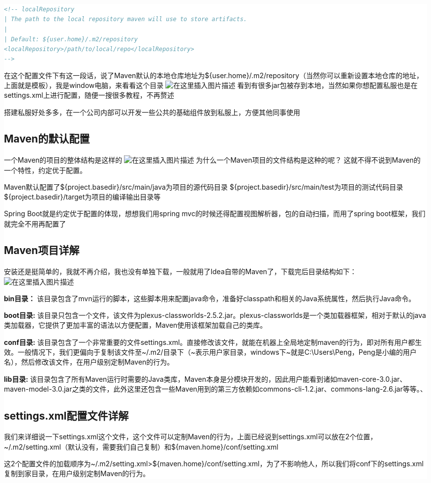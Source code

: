 ```xml
<!-- localRepository
| The path to the local repository maven will use to store artifacts.
|
| Default: ${user.home}/.m2/repository
<localRepository>/path/to/local/repo</localRepository>
-->
```
在这个配置文件下有这一段话，说了Maven默认的本地仓库地址为${user.home}/.m2/repository（当然你可以重新设置本地仓库的地址，上面就是模板），我是window电脑，来看看这个目录
![在这里插入图片描述](https://img-blog.csdnimg.cn/20190501231040402.PNG?x-oss-process=image/watermark,type_ZmFuZ3poZW5naGVpdGk,shadow_10,text_aHR0cHM6Ly9ibG9nLmNzZG4ubmV0L3p6dGlfZXJsaWU=,size_16,color_FFFFFF,t_70)
看到有很多jar包被存到本地，当然如果你想配置私服也是在settings.xml上进行配置，随便一搜很多教程，不再赘述

搭建私服好处多多，在一个公司内部可以开发一些公共的基础组件放到私服上，方便其他同事使用
## Maven的默认配置
一个Maven的项目的整体结构是这样的
![在这里插入图片描述](https://img-blog.csdnimg.cn/20190501144848666.PNG)
为什么一个Maven项目的文件结构是这种的呢？
这就不得不说到Maven的一个特性，约定优于配置。

Maven默认配置了${project.basedir}/src/main/java为项目的源代码目录
${project.basedir}/src/main/test为项目的测试代码目录
${project.basedir}/target为项目的编译输出目录等

Spring Boot就是约定优于配置的体现，想想我们用spring mvc的时候还得配置视图解析器，包的自动扫描，而用了spring boot框架，我们就完全不用再配置了

## Maven项目详解
安装还是挺简单的，我就不再介绍，我也没有单独下载，一般就用了Idea自带的Maven了，下载完后目录结构如下：
![在这里插入图片描述](https://img-blog.csdnimg.cn/20190108000916336.PNG)

**bin目录：**
该目录包含了mvn运行的脚本，这些脚本用来配置java命令，准备好classpath和相关的Java系统属性，然后执行Java命令。

**boot目录:**
该目录只包含一个文件，该文件为plexus-classworlds-2.5.2.jar。plexus-classworlds是一个类加载器框架，相对于默认的java类加载器，它提供了更加丰富的语法以方便配置，Maven使用该框架加载自己的类库。

**conf目录:**
该目录包含了一个非常重要的文件settings.xml。直接修改该文件，就能在机器上全局地定制maven的行为，即对所有用户都生效。一般情况下，我们更偏向于复制该文件至\~/.m2/目录下（\~表示用户家目录，windows下~就是C:\Users\Peng，Peng是小编的用户名），然后修改该文件，在用户级别定制Maven的行为。

**lib目录:**
该目录包含了所有Maven运行时需要的Java类库，Maven本身是分模块开发的，因此用户能看到诸如maven-core-3.0.jar、maven-model-3.0.jar之类的文件，此外这里还包含一些Maven用到的第三方依赖如commons-cli-1.2.jar、commons-lang-2.6.jar等等。、

## settings.xml配置文件详解

我们来详细说一下settings.xml这个文件，这个文件可以定制Maven的行为，上面已经说到settings.xml可以放在2个位置，~/.m2/setting.xml（默认没有，需要我们自己复制）和${maven.home}/conf/setting.xml

这2个配置文件的加载顺序为~/.m2/setting.xml>${maven.home}/conf/setting.xml，为了不影响他人，所以我们将conf下的settings.xml复制到家目录，在用户级别定制Maven的行为。
